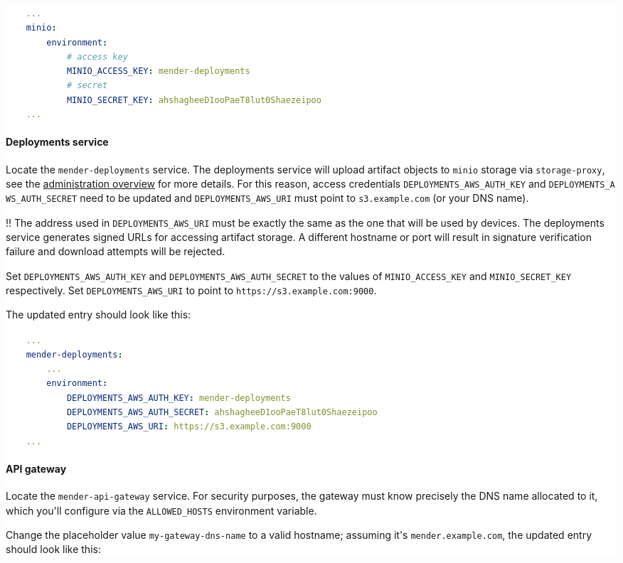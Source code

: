 ```yaml
    ...
    minio:
        environment:
            # access key
            MINIO_ACCESS_KEY: mender-deployments
            # secret
            MINIO_SECRET_KEY: ahshagheeD1ooPaeT8lut0Shaezeipoo
    ...

```







#### Deployments service

Locate the `mender-deployments` service. The deployments service will upload
artifact objects to `minio` storage via `storage-proxy`,
see the [administration overview](../overview) for more details. For this reason,
access credentials `DEPLOYMENTS_AWS_AUTH_KEY` and `DEPLOYMENTS_AWS_AUTH_SECRET`
need to be updated and `DEPLOYMENTS_AWS_URI` must point to `s3.example.com` (or
your DNS name).

!! The address used in `DEPLOYMENTS_AWS_URI` must be exactly the same as the one that will be used by devices. The deployments service generates signed URLs for accessing artifact storage. A different hostname or port will result in signature verification failure and download attempts will be rejected.

Set `DEPLOYMENTS_AWS_AUTH_KEY` and `DEPLOYMENTS_AWS_AUTH_SECRET` to the values
of `MINIO_ACCESS_KEY` and `MINIO_SECRET_KEY` respectively. Set
`DEPLOYMENTS_AWS_URI` to point to `https://s3.example.com:9000`.

The updated entry should look like this:

```yaml
    ...
    mender-deployments:
        ...
        environment:
            DEPLOYMENTS_AWS_AUTH_KEY: mender-deployments
            DEPLOYMENTS_AWS_AUTH_SECRET: ahshagheeD1ooPaeT8lut0Shaezeipoo
            DEPLOYMENTS_AWS_URI: https://s3.example.com:9000
    ...
```


#### API gateway

Locate the `mender-api-gateway` service. For security purposes, the gateway
must know precisely the DNS name allocated to it, which you'll configure via
the `ALLOWED_HOSTS` environment variable.

Change the placeholder value `my-gateway-dns-name` to a valid hostname; assuming it's
`mender.example.com`, the updated entry should look like this:
